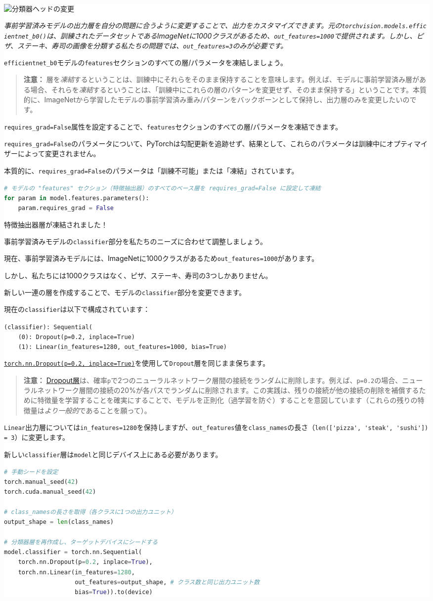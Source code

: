 ![分類器ヘッドの変更](https://raw.githubusercontent.com/mrdbourke/pytorch-deep-learning/main/images/06-v2-effnet-changing-the-classifier-head.png)

*事前学習済みモデルの出力層を自分の問題に合うように変更することで、出力をカスタマイズできます。元の`torchvision.models.efficientnet_b0()`は、訓練されたデータセットであるImageNetに1000クラスがあるため、`out_features=1000`で提供されます。しかし、ピザ、ステーキ、寿司の画像を分類する私たちの問題では、`out_features=3`のみが必要です。*

`efficientnet_b0`モデルの`features`セクションのすべての層/パラメータを凍結しましょう。

> **注意：** 層を*凍結*するということは、訓練中にそれらをそのまま保持することを意味します。例えば、モデルに事前学習済み層がある場合、それらを*凍結*するということは、「訓練中にこれらの層のパターンを変更せず、そのまま保持する」ということです。本質的に、ImageNetから学習したモデルの事前学習済み重み/パターンをバックボーンとして保持し、出力層のみを変更したいのです。

`requires_grad=False`属性を設定することで、`features`セクションのすべての層/パラメータを凍結できます。

`requires_grad=False`のパラメータについて、PyTorchは勾配更新を追跡せず、結果として、これらのパラメータは訓練中にオプティマイザーによって変更されません。

本質的に、`requires_grad=False`のパラメータは「訓練不可能」または「凍結」されています。

```python
# モデルの "features" セクション（特徴抽出器）のすべてのベース層を requires_grad=False に設定して凍結
for param in model.features.parameters():
    param.requires_grad = False
```

特徴抽出器層が凍結されました！

事前学習済みモデルの`classifier`部分を私たちのニーズに合わせて調整しましょう。

現在、事前学習済みモデルには、ImageNetに1000クラスがあるため`out_features=1000`があります。

しかし、私たちには1000クラスはなく、ピザ、ステーキ、寿司の3つしかありません。

新しい一連の層を作成することで、モデルの`classifier`部分を変更できます。

現在の`classifier`は以下で構成されています：

```
(classifier): Sequential(
    (0): Dropout(p=0.2, inplace=True)
    (1): Linear(in_features=1280, out_features=1000, bias=True)
```

[`torch.nn.Dropout(p=0.2, inplace=True)`](https://pytorch.org/docs/stable/generated/torch.nn.Dropout.html)を使用して`Dropout`層を同じまま保ちます。

> **注意：** [Dropout層](https://developers.google.com/machine-learning/glossary#dropout_regularization)は、確率`p`で2つのニューラルネットワーク層間の接続をランダムに削除します。例えば、`p=0.2`の場合、ニューラルネットワーク層間の接続の20%が各パスでランダムに削除されます。この実践は、残りの接続が他の接続の削除を補償するために特徴量を学習することを確実にすることで、モデルを正則化（過学習を防ぐ）することを意図しています（これらの残りの特徴量は*より一般的*であることを願って）。

`Linear`出力層については`in_features=1280`を保持しますが、`out_features`値を`class_names`の長さ（`len(['pizza', 'steak', 'sushi']) = 3`）に変更します。

新しい`classifier`層は`model`と同じデバイス上にある必要があります。

```python
# 手動シードを設定
torch.manual_seed(42)
torch.cuda.manual_seed(42)

# class_namesの長さを取得（各クラスに1つの出力ユニット）
output_shape = len(class_names)

# 分類器層を再作成し、ターゲットデバイスにシードする
model.classifier = torch.nn.Sequential(
    torch.nn.Dropout(p=0.2, inplace=True), 
    torch.nn.Linear(in_features=1280, 
                    out_features=output_shape, # クラス数と同じ出力ユニット数
                    bias=True)).to(device)
```
